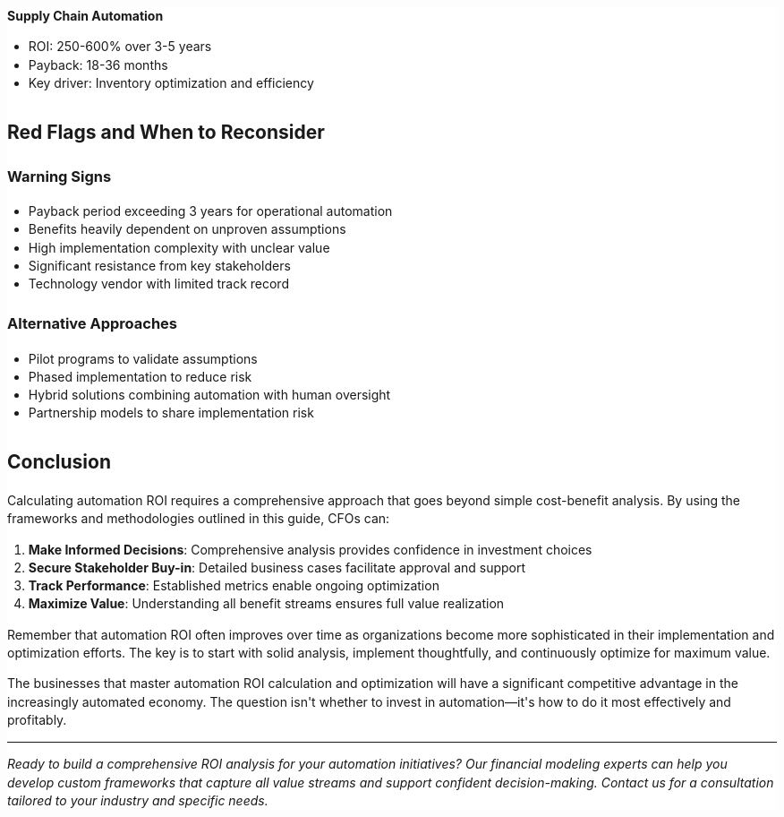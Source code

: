 **Supply Chain Automation**
- ROI: 250-600% over 3-5 years
- Payback: 18-36 months
- Key driver: Inventory optimization and efficiency

## Red Flags and When to Reconsider

### Warning Signs
- Payback period exceeding 3 years for operational automation
- Benefits heavily dependent on unproven assumptions
- High implementation complexity with unclear value
- Significant resistance from key stakeholders
- Technology vendor with limited track record

### Alternative Approaches
- Pilot programs to validate assumptions
- Phased implementation to reduce risk
- Hybrid solutions combining automation with human oversight
- Partnership models to share implementation risk

## Conclusion

Calculating automation ROI requires a comprehensive approach that goes beyond simple cost-benefit analysis. By using the frameworks and methodologies outlined in this guide, CFOs can:

1. **Make Informed Decisions**: Comprehensive analysis provides confidence in investment choices
2. **Secure Stakeholder Buy-in**: Detailed business cases facilitate approval and support
3. **Track Performance**: Established metrics enable ongoing optimization
4. **Maximize Value**: Understanding all benefit streams ensures full value realization

Remember that automation ROI often improves over time as organizations become more sophisticated in their implementation and optimization efforts. The key is to start with solid analysis, implement thoughtfully, and continuously optimize for maximum value.

The businesses that master automation ROI calculation and optimization will have a significant competitive advantage in the increasingly automated economy. The question isn't whether to invest in automation—it's how to do it most effectively and profitably.

---

*Ready to build a comprehensive ROI analysis for your automation initiatives? Our financial modeling experts can help you develop custom frameworks that capture all value streams and support confident decision-making. Contact us for a consultation tailored to your industry and specific needs.*
